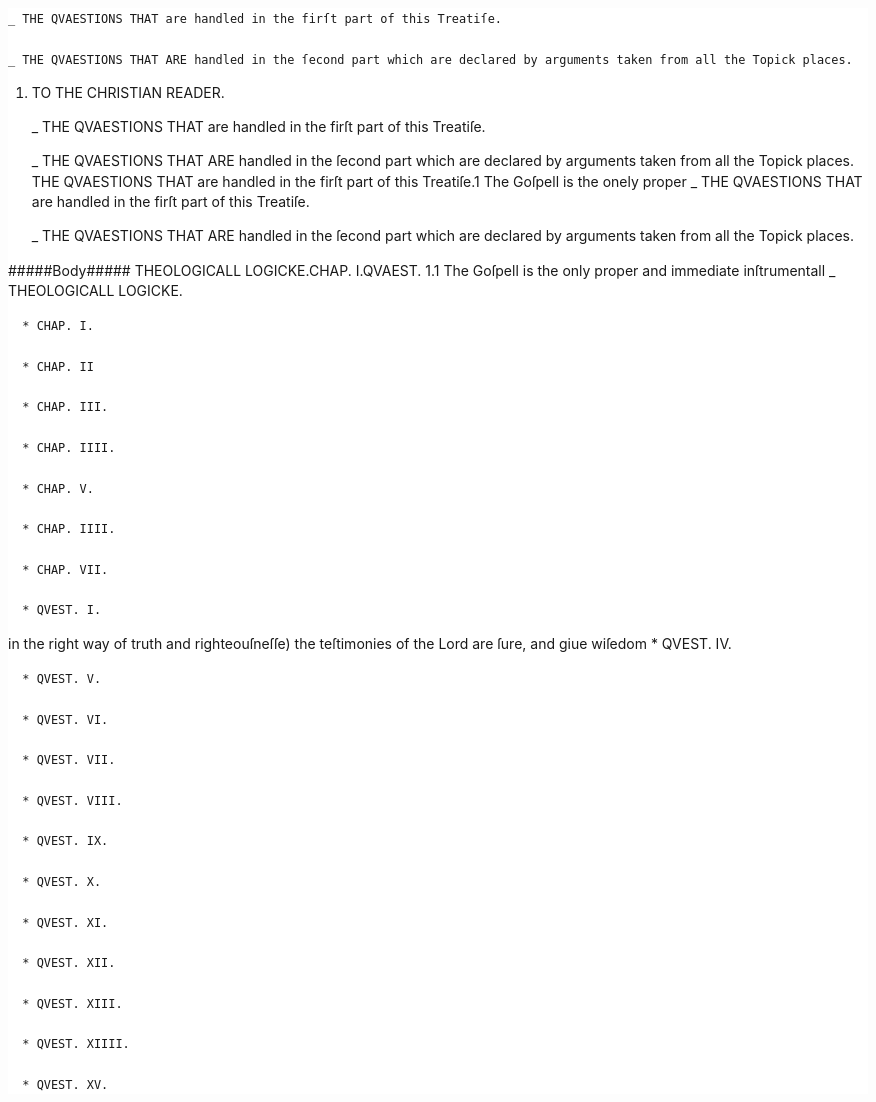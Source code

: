     _ THE QVAESTIONS THAT are handled in the firſt part of this Treatiſe.

    _ THE QVAESTIONS THAT ARE handled in the ſecond part which are declared by arguments taken from all the Topick places.

1. TO THE CHRISTIAN READER.

    _ THE QVAESTIONS THAT are handled in the firſt part of this Treatiſe.

    _ THE QVAESTIONS THAT ARE handled in the ſecond part which are declared by arguments taken from all the Topick places.
THE QVAESTIONS THAT are handled in the firſt part of this Treatiſe.1 The Goſpell is the onely proper
    _ THE QVAESTIONS THAT are handled in the firſt part of this Treatiſe.

    _ THE QVAESTIONS THAT ARE handled in the ſecond part which are declared by arguments taken from all the Topick places.

#####Body#####
THEOLOGICALL LOGICKE.CHAP. I.QVAEST. 1.1 The Goſpell is the only proper and immediate inſtrumentall 
    _ THEOLOGICALL LOGICKE.

      * CHAP. I.

      * CHAP. II

      * CHAP. III.

      * CHAP. IIII.

      * CHAP. V.

      * CHAP. IIII.

      * CHAP. VII.

      * QVEST. I.
in the right way of truth and righteouſneſſe) the teſtimonies of the Lord are ſure, and giue wiſedom
      * QVEST. IV.

      * QVEST. V.

      * QVEST. VI.

      * QVEST. VII.

      * QVEST. VIII.

      * QVEST. IX.

      * QVEST. X.

      * QVEST. XI.

      * QVEST. XII.

      * QVEST. XIII.

      * QVEST. XIIII.

      * QVEST. XV.
